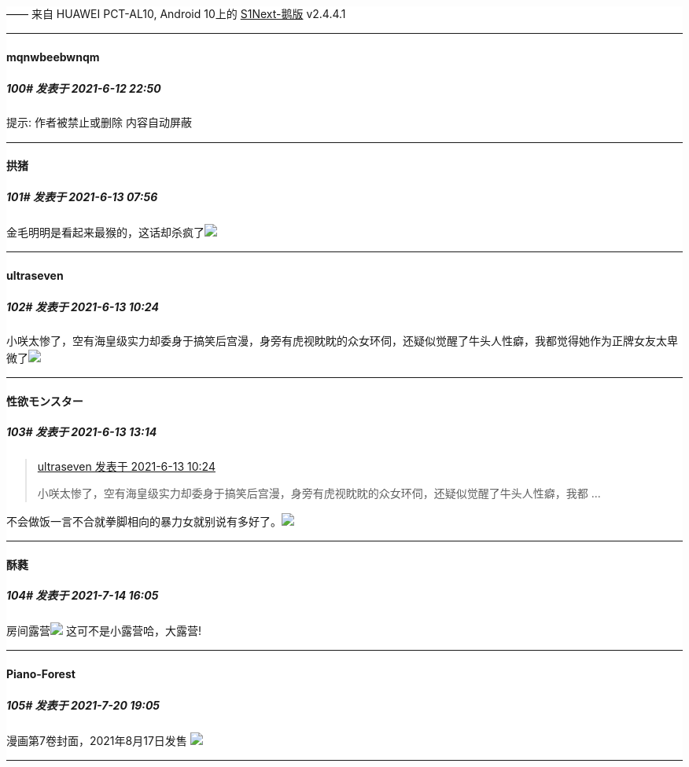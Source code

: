 —— 来自 HUAWEI PCT-AL10, Android 10上的 [S1Next-鹅版](https://github.com/ykrank/S1-Next/releases) v2.4.4.1

*****

####  mqnwbeebwnqm  
##### 100#       发表于 2021-6-12 22:50

提示: 作者被禁止或删除 内容自动屏蔽

*****

####  拱猪  
##### 101#       发表于 2021-6-13 07:56

金毛明明是看起来最猴的，这话却杀疯了<img src="https://static.saraba1st.com/image/smiley/face2017/174.png" referrerpolicy="no-referrer">

*****

####  ultraseven  
##### 102#       发表于 2021-6-13 10:24

小咲太惨了，空有海皇级实力却委身于搞笑后宫漫，身旁有虎视眈眈的众女环伺，还疑似觉醒了牛头人性癖，我都觉得她作为正牌女友太卑微了<img src="https://static.saraba1st.com/image/smiley/face2017/068.png" referrerpolicy="no-referrer">

*****

####  性欲モンスター  
##### 103#       发表于 2021-6-13 13:14

<blockquote><a href="httphttps://bbs.saraba1st.com/2b/forum.php?mod=redirect&amp;goto=findpost&amp;pid=51580026&amp;ptid=1917315" target="_blank">ultraseven 发表于 2021-6-13 10:24</a>

小咲太惨了，空有海皇级实力却委身于搞笑后宫漫，身旁有虎视眈眈的众女环伺，还疑似觉醒了牛头人性癖，我都 ...</blockquote>
不会做饭一言不合就拳脚相向的暴力女就别说有多好了。<img src="https://static.saraba1st.com/image/smiley/face2017/233.png" referrerpolicy="no-referrer">

*****

####  酥蕤  
##### 104#       发表于 2021-7-14 16:05

房间露营<img src="https://static.saraba1st.com/image/smiley/face2017/037.png" referrerpolicy="no-referrer">
这可不是小露营哈，大露营!

*****

####  Piano-Forest  
##### 105#       发表于 2021-7-20 19:05

漫画第7卷封面，2021年8月17日发售
<img src="https://p.sda1.dev/2/2ad1dd60635bb1bea5c3d458f8ca673c/20210720_190342.jpg" referrerpolicy="no-referrer">

*****
